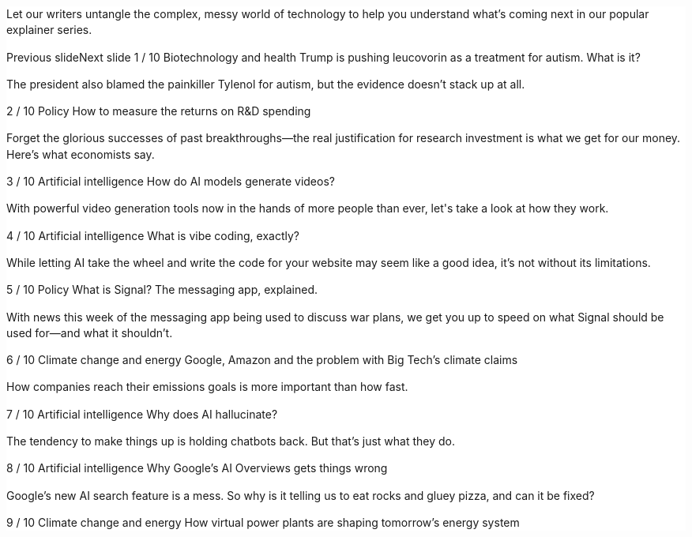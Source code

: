 Let our writers untangle the complex, messy world of technology to help you understand what’s coming next in our popular explainer series.

Previous slideNext slide
1 / 10
Biotechnology and health
Trump is pushing leucovorin as a treatment for autism. What is it?

The president also blamed the painkiller Tylenol for autism, but the evidence doesn’t stack up at all.

2 / 10
Policy
How to measure the returns on R&D spending

Forget the glorious successes of past breakthroughs—the real justification for research investment is what we get for our money. Here’s what economists say.

3 / 10
Artificial intelligence
How do AI models generate videos?

With powerful video generation tools now in the hands of more people than ever, let's take a look at how they work.

4 / 10
Artificial intelligence
What is vibe coding, exactly?

While letting AI take the wheel and write the code for your website may seem like a good idea, it’s not without its limitations.

5 / 10
Policy
What is Signal? The messaging app, explained.

With news this week of the messaging app being used to discuss war plans, we get you up to speed on what Signal should be used for—and what it shouldn’t.

6 / 10
Climate change and energy
Google, Amazon and the problem with Big Tech’s climate claims

How companies reach their emissions goals is more important than how fast.

7 / 10
Artificial intelligence
Why does AI hallucinate?

The tendency to make things up is holding chatbots back. But that’s just what they do.

8 / 10
Artificial intelligence
Why Google’s AI Overviews gets things wrong

Google’s new AI search feature is a mess. So why is it telling us to eat rocks and gluey pizza, and can it be fixed?

9 / 10
Climate change and energy
How virtual power plants are shaping tomorrow’s energy system
